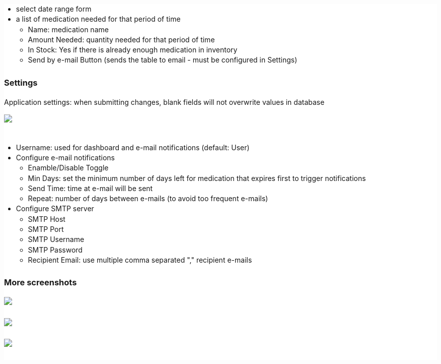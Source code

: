 - select date range form
- a list of medication needed for that period of time
  - Name: medication name
  - Amount Needed: quantity needed for that period of time
  - In Stock: Yes if there is already enough medication in inventory
  - Send by e-mail Button (sends the table to email - must be configured in Settings)


### Settings
Application settings: when submitting changes, blank fields will not overwrite values in database

<img src="https://github.com/njic/medassist/blob/main/screenshots/scr_settings.png?raw=true" width="800">
<br><br>

- Username: used for dashboard and e-mail notifications (default: User)
- Configure e-mail notifications
  - Enamble/Disable Toggle
  - Min Days: set the minimum number of days left for medication that expires first to trigger notifications
  - Send Time: time at e-mail will be sent
  - Repeat: number of days between e-mails (to avoid too frequent e-mails)
- Configure SMTP server
  - SMTP Host
  - SMTP Port
  - SMTP Username
  - SMTP Password
  - Recipient Email: use multiple comma separated "," recipient e-mails

### More screenshots

<img src="https://github.com/njic/medassist/blob/main/screenshots/scr_update.png?raw=true" width="800">
<br><br>
<img src="https://github.com/njic/medassist/blob/main/screenshots/scr_mob_dashboard.png?raw=true" width="300">
<br><br>
<img src="https://github.com/njic/medassist/blob/main/screenshots/scr_mob_schedules.png?raw=true" width="300">
<br><br>